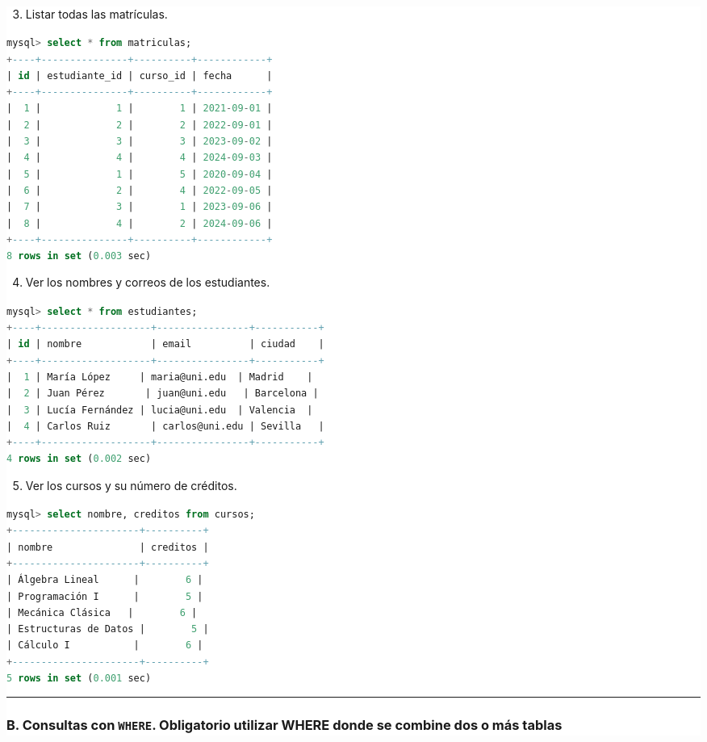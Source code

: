 3. Listar todas las matrículas.

```sql
mysql> select * from matriculas;
+----+---------------+----------+------------+
| id | estudiante_id | curso_id | fecha      |
+----+---------------+----------+------------+
|  1 |             1 |        1 | 2021-09-01 |
|  2 |             2 |        2 | 2022-09-01 |
|  3 |             3 |        3 | 2023-09-02 |
|  4 |             4 |        4 | 2024-09-03 |
|  5 |             1 |        5 | 2020-09-04 |
|  6 |             2 |        4 | 2022-09-05 |
|  7 |             3 |        1 | 2023-09-06 |
|  8 |             4 |        2 | 2024-09-06 |
+----+---------------+----------+------------+
8 rows in set (0.003 sec)
```

4. Ver los nombres y correos de los estudiantes.

```sql
mysql> select * from estudiantes;
+----+-------------------+----------------+-----------+
| id | nombre            | email          | ciudad    |
+----+-------------------+----------------+-----------+
|  1 | María López     | maria@uni.edu  | Madrid    |
|  2 | Juan Pérez       | juan@uni.edu   | Barcelona |
|  3 | Lucía Fernández | lucia@uni.edu  | Valencia  |
|  4 | Carlos Ruiz       | carlos@uni.edu | Sevilla   |
+----+-------------------+----------------+-----------+
4 rows in set (0.002 sec)
```

5. Ver los cursos y su número de créditos.

```sql
mysql> select nombre, creditos from cursos;
+----------------------+----------+
| nombre               | creditos |
+----------------------+----------+
| Álgebra Lineal      |        6 |
| Programación I      |        5 |
| Mecánica Clásica   |        6 |
| Estructuras de Datos |        5 |
| Cálculo I           |        6 |
+----------------------+----------+
5 rows in set (0.001 sec)
```
---

### B. Consultas con `WHERE`. Obligatorio utilizar **WHERE** donde se **combine dos o más tablas**
